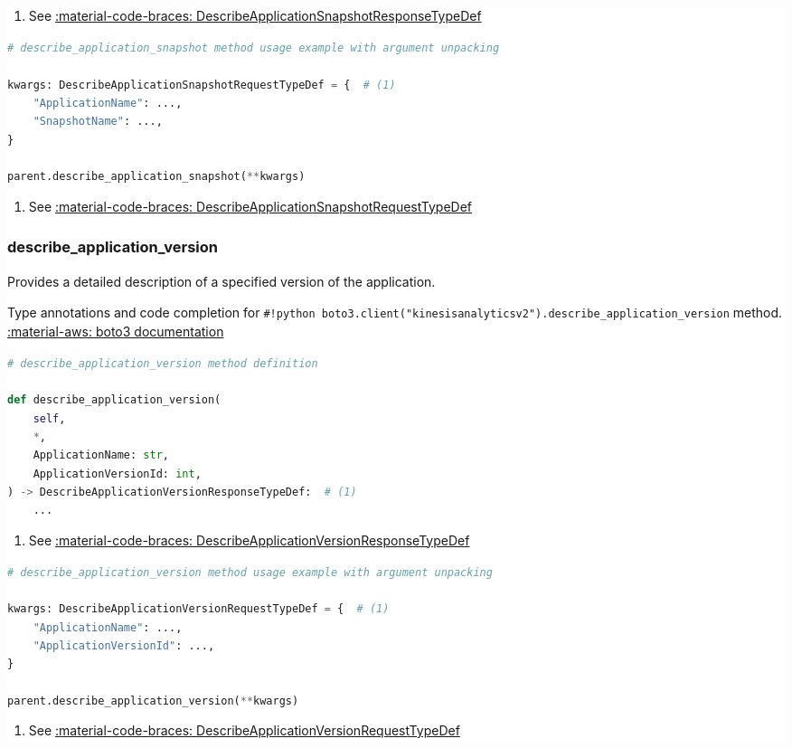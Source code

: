 1. See [:material-code-braces: DescribeApplicationSnapshotResponseTypeDef](./type_defs.md#describeapplicationsnapshotresponsetypedef)


```python
# describe_application_snapshot method usage example with argument unpacking

kwargs: DescribeApplicationSnapshotRequestTypeDef = {  # (1)
    "ApplicationName": ...,
    "SnapshotName": ...,
}

parent.describe_application_snapshot(**kwargs)
```

1. See [:material-code-braces: DescribeApplicationSnapshotRequestTypeDef](./type_defs.md#describeapplicationsnapshotrequesttypedef)

### describe\_application\_version

Provides a detailed description of a specified version of the application.

Type annotations and code completion for `#!python boto3.client("kinesisanalyticsv2").describe_application_version` method.
[:material-aws: boto3 documentation](https://boto3.amazonaws.com/v1/documentation/api/latest/reference/services/kinesisanalyticsv2/client/describe_application_version.html)

```python
# describe_application_version method definition

def describe_application_version(
    self,
    *,
    ApplicationName: str,
    ApplicationVersionId: int,
) -> DescribeApplicationVersionResponseTypeDef:  # (1)
    ...
```

1. See [:material-code-braces: DescribeApplicationVersionResponseTypeDef](./type_defs.md#describeapplicationversionresponsetypedef)


```python
# describe_application_version method usage example with argument unpacking

kwargs: DescribeApplicationVersionRequestTypeDef = {  # (1)
    "ApplicationName": ...,
    "ApplicationVersionId": ...,
}

parent.describe_application_version(**kwargs)
```

1. See [:material-code-braces: DescribeApplicationVersionRequestTypeDef](./type_defs.md#describeapplicationversionrequesttypedef)
